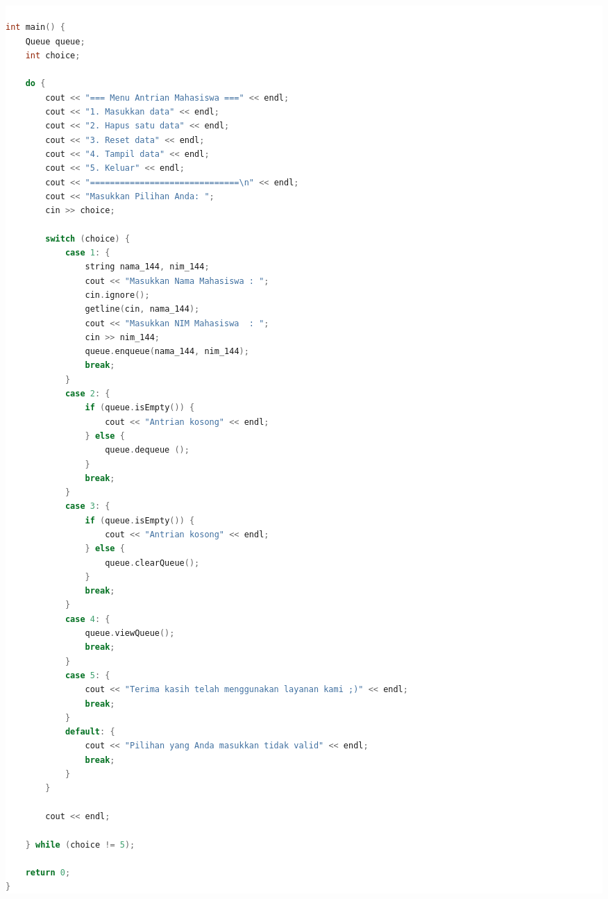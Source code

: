 ```C++

int main() {
    Queue queue;
    int choice;

    do {
        cout << "=== Menu Antrian Mahasiswa ===" << endl;
        cout << "1. Masukkan data" << endl;
        cout << "2. Hapus satu data" << endl;
        cout << "3. Reset data" << endl;
        cout << "4. Tampil data" << endl;
        cout << "5. Keluar" << endl;
        cout << "==============================\n" << endl;
        cout << "Masukkan Pilihan Anda: ";
        cin >> choice;

        switch (choice) {
            case 1: {
                string nama_144, nim_144;
                cout << "Masukkan Nama Mahasiswa : ";
                cin.ignore();
                getline(cin, nama_144);
                cout << "Masukkan NIM Mahasiswa  : ";
                cin >> nim_144;
                queue.enqueue(nama_144, nim_144);
                break;
            }
            case 2: {
                if (queue.isEmpty()) {
                    cout << "Antrian kosong" << endl;
                } else {
                    queue.dequeue ();
                }
                break;
            }
            case 3: {
                if (queue.isEmpty()) {
                    cout << "Antrian kosong" << endl;
                } else {
                    queue.clearQueue();
                }
                break;
            }
            case 4: {
                queue.viewQueue();
                break;
            }
            case 5: {
                cout << "Terima kasih telah menggunakan layanan kami ;)" << endl;
                break;
            }
            default: {
                cout << "Pilihan yang Anda masukkan tidak valid" << endl;
                break;
            }
        }

        cout << endl;

    } while (choice != 5);

    return 0;
}
```